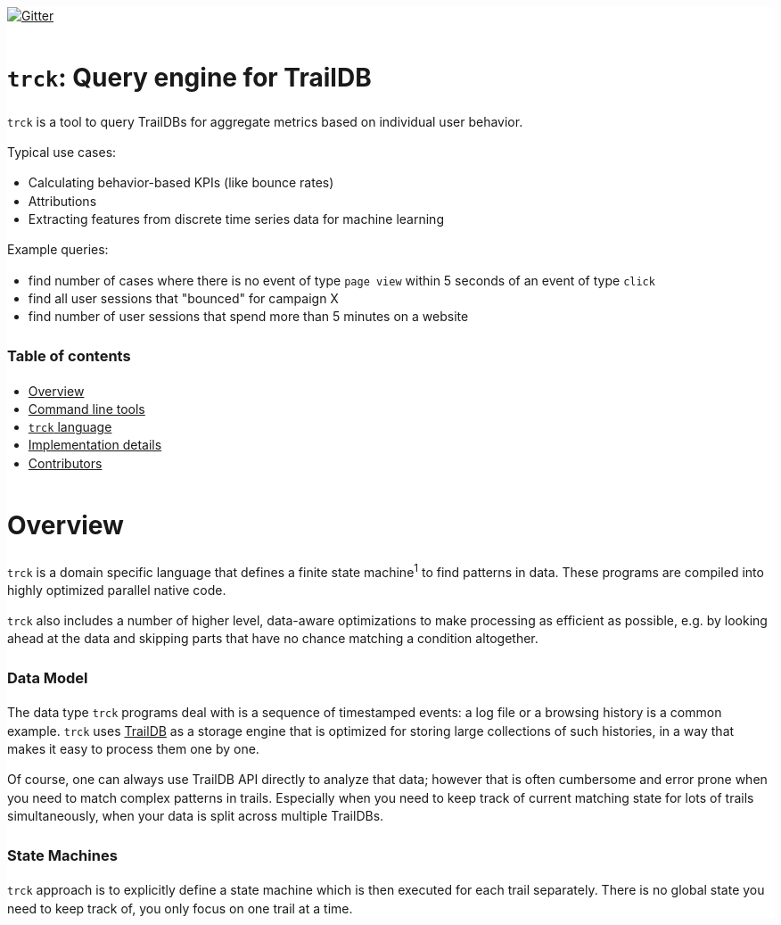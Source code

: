 [![Gitter](https://badges.gitter.im/Join%20Chat.svg)](https://gitter.im/traildb/traildb?utm_source=badge&utm_medium=badge&utm_campaign=pr-badge&utm_content=badge)

# `trck`: Query engine for TrailDB

`trck` is a tool to query TrailDBs for aggregate metrics based on individual user behavior.

Typical use cases:
* Calculating behavior-based KPIs (like bounce rates)
* Attributions
* Extracting features from discrete time series data for machine learning

Example queries:
* find number of cases where there is no event of type `page view` within 5 seconds of an event of type `click`
* find all user sessions that "bounced" for campaign X
* find number of user sessions that spend more than 5 minutes on a website

### Table of contents

* [Overview](#overview)
* [Command line tools](#installation)
* [`trck` language](#trck-language-syntax)
* [Implementation details](#implementation-details)
* [Contributors](#contributors)

# Overview

`trck` is a domain specific language that defines a finite state machine<sup>1</sup> to find patterns in data. These programs are compiled into highly optimized parallel native code.

`trck` also includes a number of higher level, data-aware optimizations to make processing as efficient as possible, e.g. by looking ahead at the data and skipping parts that have no chance matching a condition altogether.

### Data Model

The data type `trck` programs deal with is a sequence of timestamped events: a log file or a browsing history is a common example. `trck` uses [TrailDB](https://traildb.io) as a storage engine that is optimized for storing large collections of such histories, in a way that makes it easy to process them one by one.

Of course, one can always use TrailDB API directly to analyze that data; however that is often cumbersome and error prone when you need to match complex patterns in trails. Especially when you need to keep track of current matching state for lots of trails simultaneously, when your data is split across multiple TrailDBs.

### State Machines

`trck` approach is to explicitly define a state machine which is then executed for each trail separately. There is no global state you need to keep track of, you only focus on one trail at a time.
